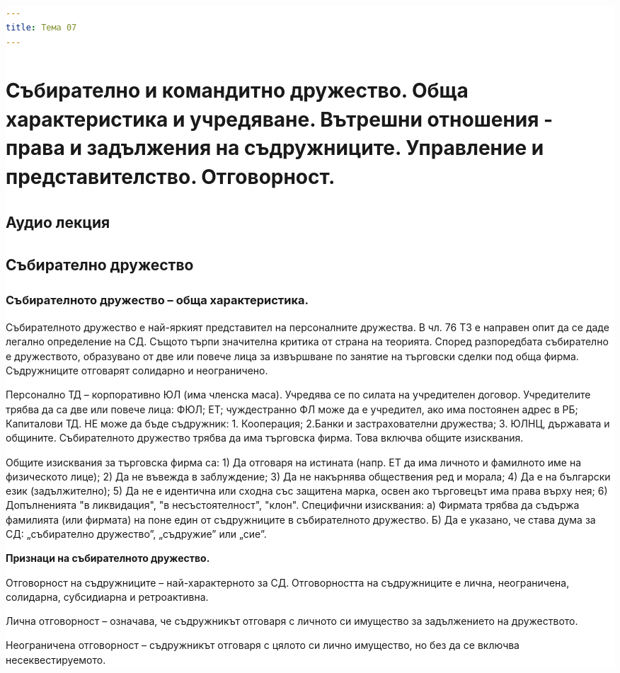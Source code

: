 ```yaml
---
title: Тема 07
---
```


# **Събирателно и командитно дружество. Обща характеристика и учредяване. Вътрешни отношения - права и задължения на съдружниците. Управление и представителство. Отговорност.**

## **Аудио лекция**
   <div class="ready-player-1">
        <audio crossorigin>
            <source src="https://raw.githubusercontent.com/LexsTech/LexsWiki/raw/main/audio/%D0%93%D1%80%D0%B0%D0%B6%D0%B4%D0%B0%D0%BD%D1%81%D0%BA%D0%BE%D0%BF%D1%80%D0%B0%D0%B2%D0%BD%D0%B8%20%D0%BD%D0%B0%D1%83%D0%BA%D0%B8/%D0%A2%D0%B5%D0%BC%D0%B0%2007.mp3" type="audio/mpeg">
        </audio>
    </div>

## **Събирателно дружество**
### Събирателното дружество – обща характеристика.
Събирателното дружество е най-яркият представител на персоналните дружества. В чл. 76 ТЗ е направен опит да се даде легално определение на СД. Същото търпи значителна критика от страна на теорията. Според разпоредбата събирателно е дружеството, образувано от две или повече лица за извършване по занятие на търговски сделки под обща фирма. Съдружниците отговарят солидарно и неограничено.

Персонално ТД – корпоративно ЮЛ (има членска маса). Учредява се по силата на учредителен договор. Учредителите трябва да са две или повече лица: ФЮЛ; ЕТ; чуждестранно ФЛ може да е учредител, ако има постоянен адрес в РБ; Капиталови ТД. НЕ може да бъде съдружник: 1. Кооперация; 2.Банки и застрахователни дружества; 3. ЮЛНЦ, държавата и общините. Събирателното дружество трябва да има търговска фирма. Това включва общите изисквания.

Общите изисквания за търговска фирма са: 1) Да отговаря на истината (напр. ЕТ да има личното и фамилното име на физическото лице); 2)	Да не въвежда в заблуждение; 3) Да не накърнява обществения ред и морала; 4) Да е на български език (задължително); 5) Да не е идентична или сходна със защитена марка, освен ако търговецът има права върху нея; 6) Допълненията "в ликвидация", "в несъстоятелност", "клон". Специфични изисквания: а) Фирмата трябва да съдържа фамилията (или фирмата) на поне един от съдружниците в събирателното дружество. Б) Да е указано, че става дума за СД: „събирателно дружество”, „съдружие” или „сие”.

**Признаци на събирателното дружество.**

Отговорност на съдружниците – най-характерното за СД. Отговорността на съдружниците е лична, неограничена, солидарна, субсидиарна и ретроактивна. 

Лична отговорност – означава, че съдружникът отговаря с личното си имущество за задължението на дружеството.

Неограничена отговорност – съдружникът отговаря с цялото си лично имущество, но без да се включва несеквестируемото.
